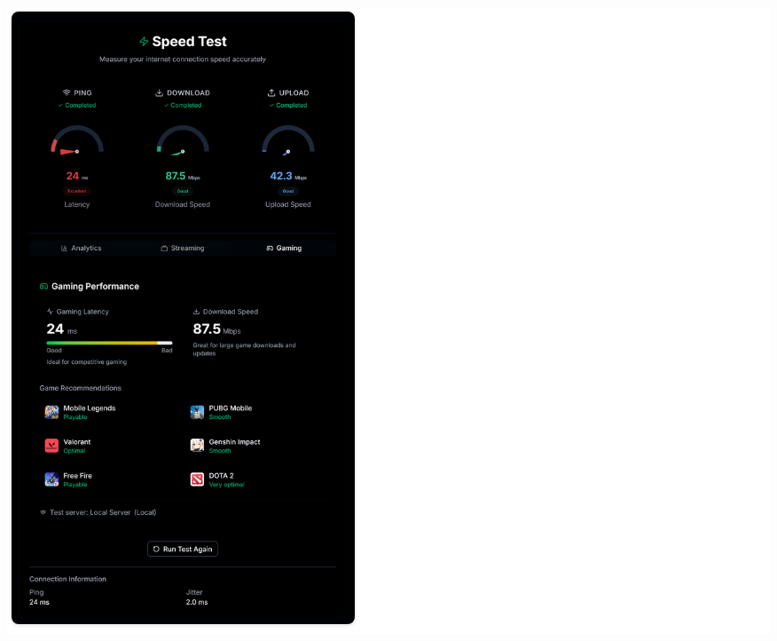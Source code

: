   <img src="/public/project/gaming.png" alt="Gaming Performance" width="45%" style="border-radius: 8px; margin: 5px; box-shadow: 0 2px 4px rgba(0,0,0,0.1);" />